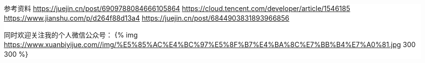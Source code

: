 参考资料
https://juejin.cn/post/6909788084666105864
https://cloud.tencent.com/developer/article/1546185
https://www.jianshu.com/p/d264f88d13a4
https://juejin.cn/post/6844903831893966856

同时欢迎关注我的个人微信公众号：
{% img https://www.xuanbiyijue.com//img/%E5%85%AC%E4%BC%97%E5%8F%B7%E4%BA%8C%E7%BB%B4%E7%A0%81.jpg 300 300 %}
